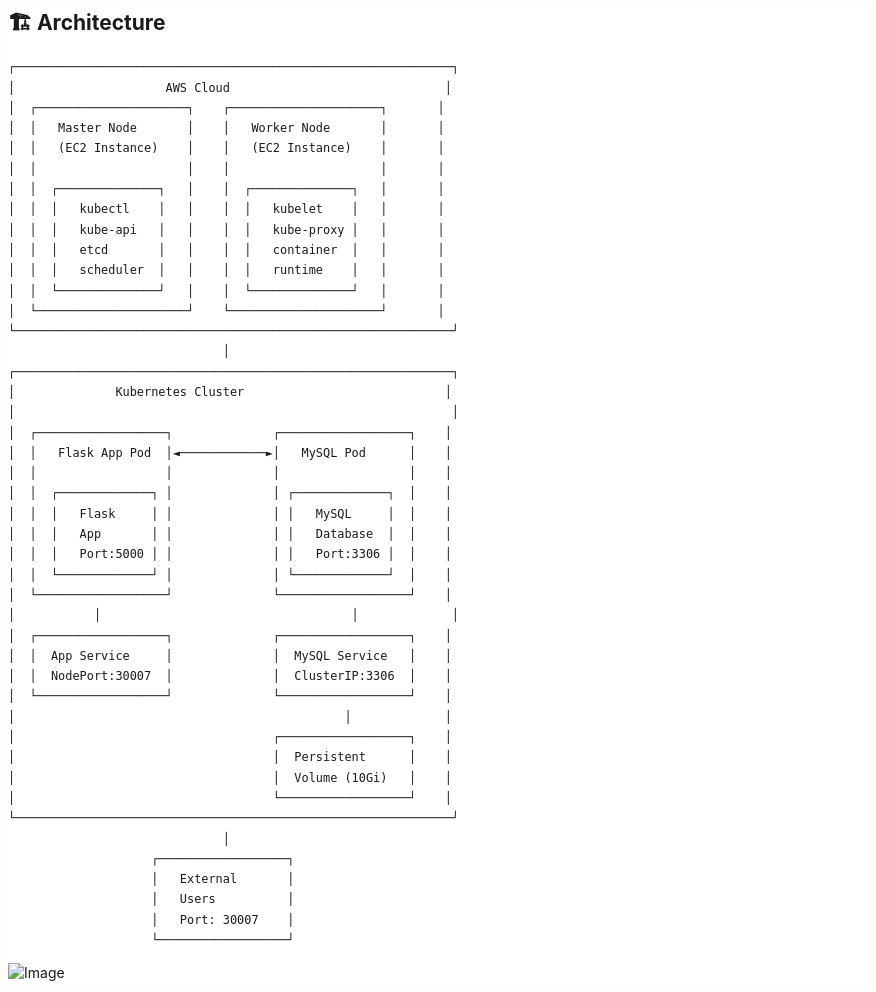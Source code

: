 ## 🏗️ Architecture

```
┌─────────────────────────────────────────────────────────────┐
│                     AWS Cloud                              │
│  ┌─────────────────────┐    ┌─────────────────────┐       │
│  │   Master Node       │    │   Worker Node       │       │
│  │   (EC2 Instance)    │    │   (EC2 Instance)    │       │
│  │                     │    │                     │       │
│  │  ┌──────────────┐   │    │  ┌──────────────┐   │       │
│  │  │   kubectl    │   │    │  │   kubelet    │   │       │
│  │  │   kube-api   │   │    │  │   kube-proxy │   │       │
│  │  │   etcd       │   │    │  │   container  │   │       │
│  │  │   scheduler  │   │    │  │   runtime    │   │       │
│  │  └──────────────┘   │    │  └──────────────┘   │       │
│  └─────────────────────┘    └─────────────────────┘       │
└─────────────────────────────────────────────────────────────┘
                              │
┌─────────────────────────────────────────────────────────────┐
│              Kubernetes Cluster                            │
│                                                             │
│  ┌──────────────────┐              ┌──────────────────┐    │
│  │   Flask App Pod  │◄────────────►│   MySQL Pod      │    │
│  │                  │              │                  │    │
│  │  ┌─────────────┐ │              │ ┌─────────────┐  │    │
│  │  │   Flask     │ │              │ │   MySQL     │  │    │
│  │  │   App       │ │              │ │   Database  │  │    │
│  │  │   Port:5000 │ │              │ │   Port:3306 │  │    │
│  │  └─────────────┘ │              │ └─────────────┘  │    │
│  └──────────────────┘              └──────────────────┘    │
│           │                                   │             │
│  ┌──────────────────┐              ┌──────────────────┐    │
│  │  App Service     │              │  MySQL Service   │    │
│  │  NodePort:30007  │              │  ClusterIP:3306  │    │
│  └──────────────────┘              └──────────────────┘    │
│                                              │             │
│                                    ┌──────────────────┐    │
│                                    │  Persistent      │    │
│                                    │  Volume (10Gi)   │    │
│                                    └──────────────────┘    │
└─────────────────────────────────────────────────────────────┘
                              │
                    ┌──────────────────┐
                    │   External       │
                    │   Users          │
                    │   Port: 30007    │
                    └──────────────────┘
```

<img width="1911" height="874" alt="Image" src="https://github.com/user-attachments/assets/190c06e6-9b6a-4723-adbf-50a85ec1900b" />
